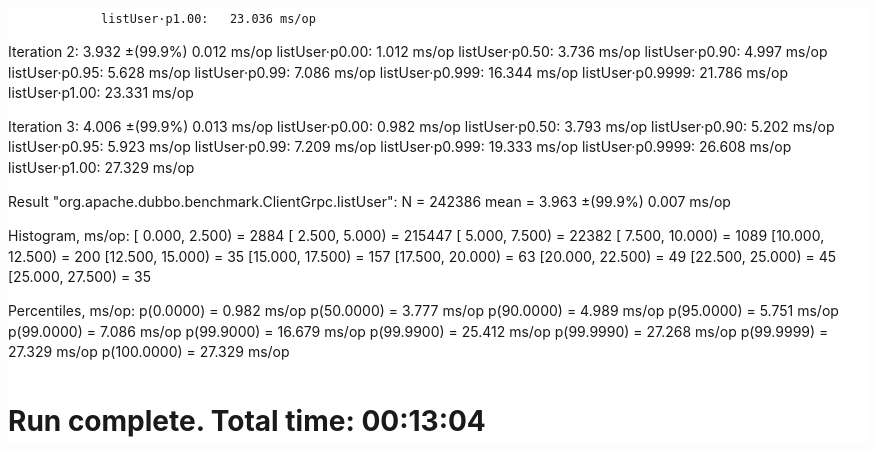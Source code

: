                  listUser·p1.00:   23.036 ms/op

Iteration   2: 3.932 ±(99.9%) 0.012 ms/op
                 listUser·p0.00:   1.012 ms/op
                 listUser·p0.50:   3.736 ms/op
                 listUser·p0.90:   4.997 ms/op
                 listUser·p0.95:   5.628 ms/op
                 listUser·p0.99:   7.086 ms/op
                 listUser·p0.999:  16.344 ms/op
                 listUser·p0.9999: 21.786 ms/op
                 listUser·p1.00:   23.331 ms/op

Iteration   3: 4.006 ±(99.9%) 0.013 ms/op
                 listUser·p0.00:   0.982 ms/op
                 listUser·p0.50:   3.793 ms/op
                 listUser·p0.90:   5.202 ms/op
                 listUser·p0.95:   5.923 ms/op
                 listUser·p0.99:   7.209 ms/op
                 listUser·p0.999:  19.333 ms/op
                 listUser·p0.9999: 26.608 ms/op
                 listUser·p1.00:   27.329 ms/op



Result "org.apache.dubbo.benchmark.ClientGrpc.listUser":
  N = 242386
  mean =      3.963 ±(99.9%) 0.007 ms/op

  Histogram, ms/op:
    [ 0.000,  2.500) = 2884 
    [ 2.500,  5.000) = 215447 
    [ 5.000,  7.500) = 22382 
    [ 7.500, 10.000) = 1089 
    [10.000, 12.500) = 200 
    [12.500, 15.000) = 35 
    [15.000, 17.500) = 157 
    [17.500, 20.000) = 63 
    [20.000, 22.500) = 49 
    [22.500, 25.000) = 45 
    [25.000, 27.500) = 35 

  Percentiles, ms/op:
      p(0.0000) =      0.982 ms/op
     p(50.0000) =      3.777 ms/op
     p(90.0000) =      4.989 ms/op
     p(95.0000) =      5.751 ms/op
     p(99.0000) =      7.086 ms/op
     p(99.9000) =     16.679 ms/op
     p(99.9900) =     25.412 ms/op
     p(99.9990) =     27.268 ms/op
     p(99.9999) =     27.329 ms/op
    p(100.0000) =     27.329 ms/op


# Run complete. Total time: 00:13:04
